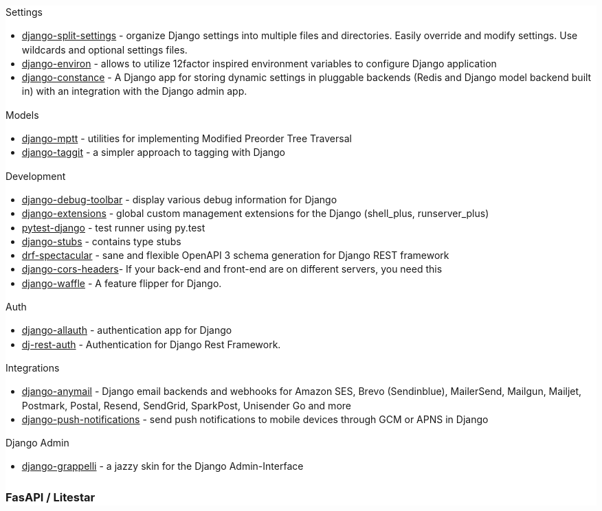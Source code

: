
Settings

- [django-split-settings](https://github.com/sobolevn/django-split-settings) - organize Django settings into multiple files and directories. Easily override and modify settings. Use wildcards and optional settings files.
- [django-environ](https://github.com/joke2k/django-environ) - allows to utilize 12factor inspired environment variables to configure Django application
- [django-constance](https://github.com/jazzband/django-constance) - A Django app for storing dynamic settings in pluggable backends (Redis and Django model backend built in) with an integration with the Django admin app.


Models

- [django-mptt](https://github.com/django-mptt/django-mptt) - utilities for implementing Modified Preorder Tree Traversal
- [django-taggit](https://github.com/jazzband/django-taggit) - a simpler approach to tagging with Django


Development

- [django-debug-toolbar](https://github.com/jazzband/django-debug-toolbar) - display various debug information for Django
- [django-extensions](https://github.com/django-extensions/django-extensions/) - global custom management extensions for the Django (shell_plus, runserver_plus)
- [pytest-django](https://pypi.python.org/pypi/pytest-django/) - test runner using py.test
- [django-stubs](https://github.com/typeddjango/django-stubs) - contains type stubs
- [drf-spectacular](https://github.com/tfranzel/drf-spectacular) - sane and flexible OpenAPI 3 schema generation for Django REST framework
- [django-cors-headers](https://github.com/adamchainz/django-cors-headers)- If your back-end and front-end are on different servers, you need this
- [django-waffle](https://github.com/jazzband/django-waffle) - A feature flipper for Django.


Auth

- [django-allauth](https://github.com/pennersr/django-allauth) - authentication app for Django
- [dj-rest-auth](https://github.com/iMerica/dj-rest-auth) - Authentication for Django Rest Framework.


Integrations

- [django-anymail](https://github.com/anymail/django-anymail) - Django email backends and webhooks for Amazon SES, Brevo (Sendinblue), MailerSend, Mailgun, Mailjet, Postmark, Postal, Resend, SendGrid, SparkPost, Unisender Go and more
- [django-push-notifications](https://github.com/jazzband/django-push-notifications) - send push notifications to mobile devices through GCM or APNS in Django


Django Admin

- [django-grappelli](https://github.com/sehmaschine/django-grappelli) - a jazzy skin for the Django Admin-Interface


### FasAPI / Litestar

